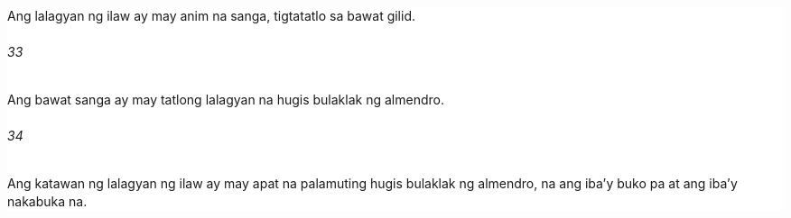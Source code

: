 




Ang lalagyan ng ilaw ay may anim na sanga, tigtatatlo sa bawat gilid. 





















###### 33 










Ang bawat sanga ay may tatlong lalagyan na hugis bulaklak ng almendro. 





















###### 34 










Ang katawan ng lalagyan ng ilaw ay may apat na palamuting hugis bulaklak ng almendro, na ang ibaʼy buko pa at ang ibaʼy nakabuka na. 













